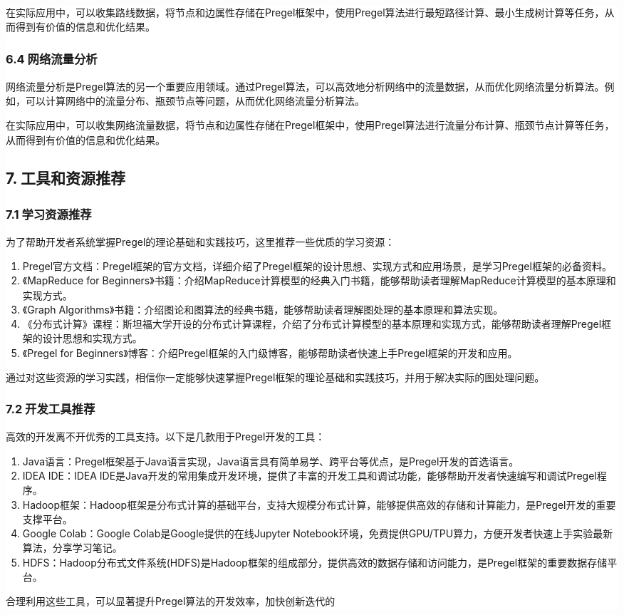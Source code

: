在实际应用中，可以收集路线数据，将节点和边属性存储在Pregel框架中，使用Pregel算法进行最短路径计算、最小生成树计算等任务，从而得到有价值的信息和优化结果。

### 6.4 网络流量分析

网络流量分析是Pregel算法的另一个重要应用领域。通过Pregel算法，可以高效地分析网络中的流量数据，从而优化网络流量分析算法。例如，可以计算网络中的流量分布、瓶颈节点等问题，从而优化网络流量分析算法。

在实际应用中，可以收集网络流量数据，将节点和边属性存储在Pregel框架中，使用Pregel算法进行流量分布计算、瓶颈节点计算等任务，从而得到有价值的信息和优化结果。

## 7. 工具和资源推荐
### 7.1 学习资源推荐

为了帮助开发者系统掌握Pregel的理论基础和实践技巧，这里推荐一些优质的学习资源：

1. Pregel官方文档：Pregel框架的官方文档，详细介绍了Pregel框架的设计思想、实现方式和应用场景，是学习Pregel框架的必备资料。
2. 《MapReduce for Beginners》书籍：介绍MapReduce计算模型的经典入门书籍，能够帮助读者理解MapReduce计算模型的基本原理和实现方式。
3. 《Graph Algorithms》书籍：介绍图论和图算法的经典书籍，能够帮助读者理解图处理的基本原理和算法实现。
4. 《分布式计算》课程：斯坦福大学开设的分布式计算课程，介绍了分布式计算模型的基本原理和实现方式，能够帮助读者理解Pregel框架的设计思想和实现方式。
5. 《Pregel for Beginners》博客：介绍Pregel框架的入门级博客，能够帮助读者快速上手Pregel框架的开发和应用。

通过对这些资源的学习实践，相信你一定能够快速掌握Pregel框架的理论基础和实践技巧，并用于解决实际的图处理问题。
###  7.2 开发工具推荐

高效的开发离不开优秀的工具支持。以下是几款用于Pregel开发的工具：

1. Java语言：Pregel框架基于Java语言实现，Java语言具有简单易学、跨平台等优点，是Pregel开发的首选语言。
2. IDEA IDE：IDEA IDE是Java开发的常用集成开发环境，提供了丰富的开发工具和调试功能，能够帮助开发者快速编写和调试Pregel程序。
3. Hadoop框架：Hadoop框架是分布式计算的基础平台，支持大规模分布式计算，能够提供高效的存储和计算能力，是Pregel开发的重要支撑平台。
4. Google Colab：Google Colab是Google提供的在线Jupyter Notebook环境，免费提供GPU/TPU算力，方便开发者快速上手实验最新算法，分享学习笔记。
5. HDFS：Hadoop分布式文件系统(HDFS)是Hadoop框架的组成部分，提供高效的数据存储和访问能力，是Pregel框架的重要数据存储平台。

合理利用这些工具，可以显著提升Pregel算法的开发效率，加快创新迭代的

